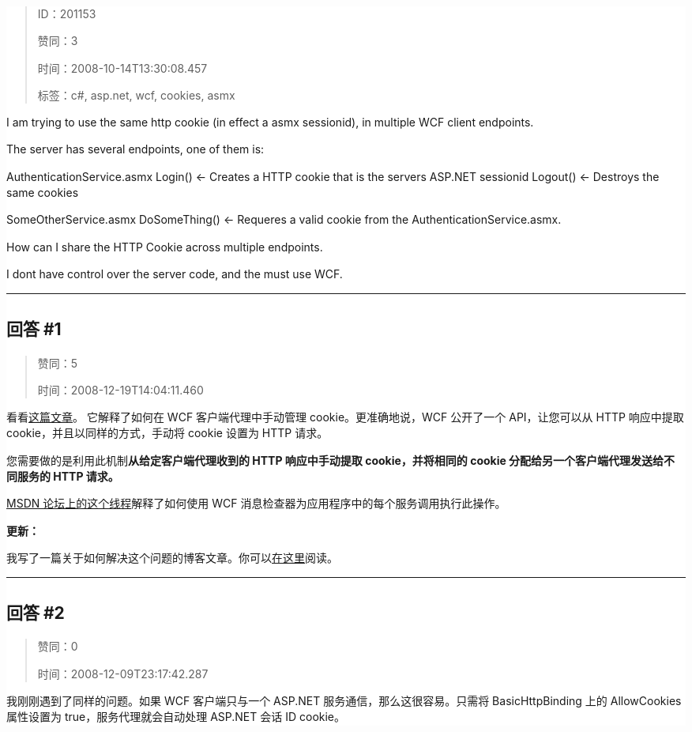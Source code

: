 > ID：201153
> 
> 赞同：3
> 
> 时间：2008-10-14T13:30:08.457
> 
> 标签：c#, asp.net, wcf, cookies, asmx

I am trying to use the same http cookie (in effect a asmx sessionid), in multiple WCF client endpoints.

The server has several endpoints, one of them is:

AuthenticationService.asmx
Login() <- Creates a HTTP cookie that is the servers ASP.NET sessionid
Logout() <- Destroys the same cookies

SomeOtherService.asmx
DoSomeThing() <- Requeres a valid cookie from the AuthenticationService.asmx.

How can I share the HTTP Cookie across multiple endpoints.

I dont have control over the server code, and the must use WCF.

* * *

## 回答 #1

> 赞同：5
> 
> 时间：2008-12-19T14:04:11.460

看看[这篇文章](http://blogs.msdn.com/drnick/archive/2008/01/17/custom-cookie-handling.aspx)。
它解释了如何在 WCF 客户端代理中手动管理 cookie。更准确地说，WCF 公开了一个 API，让您可以从 HTTP 响应中提取 cookie，并且以同样的方式，手动将 cookie 设置为 HTTP 请求。

您需要做的是利用此机制**从给定客户端代理收到的 HTTP 响应中手动提取 cookie，并将相同的 cookie 分配给另一个客户端代理发送给不同服务的 HTTP 请求。**

[MSDN 论坛上的这个线程](http://social.msdn.microsoft.com/Forums/en-US/wcf/thread/624fb3f9-222d-4795-9140-fe9ef3934361/)解释了如何使用 WCF 消息检查器为应用程序中的每个服务调用执行此操作。

**更新：**

我写了一篇关于如何解决这个问题的博客文章。你可以[在这里](http://megakemp.wordpress.com/2009/02/06/managing-shared-cookies-in-wcf/)阅读。

* * *

## 回答 #2

> 赞同：0
> 
> 时间：2008-12-09T23:17:42.287

我刚刚遇到了同样的问题。如果 WCF 客户端只与一个 ASP.NET 服务通信，那么这很容易。只需将 BasicHttpBinding 上的 AllowCookies 属性设置为 true，服务代理就会自动处理 ASP.NET 会话 ID cookie。
